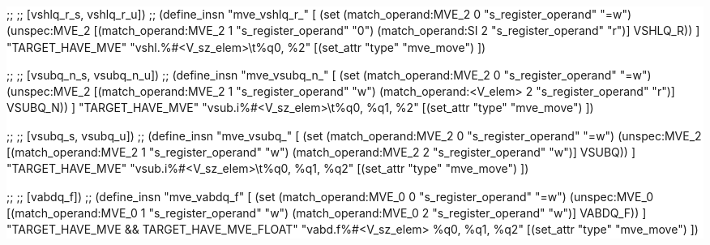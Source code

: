 ;;
;; [vshlq_r_s, vshlq_r_u])
;;
(define_insn "mve_vshlq_r_<supf><mode>"
  [
   (set (match_operand:MVE_2 0 "s_register_operand" "=w")
	(unspec:MVE_2 [(match_operand:MVE_2 1 "s_register_operand" "0")
		       (match_operand:SI 2 "s_register_operand" "r")]
	 VSHLQ_R))
  ]
  "TARGET_HAVE_MVE"
  "vshl.<supf>%#<V_sz_elem>\t%q0, %2"
  [(set_attr "type" "mve_move")
])

;;
;; [vsubq_n_s, vsubq_n_u])
;;
(define_insn "mve_vsubq_n_<supf><mode>"
  [
   (set (match_operand:MVE_2 0 "s_register_operand" "=w")
	(unspec:MVE_2 [(match_operand:MVE_2 1 "s_register_operand" "w")
		       (match_operand:<V_elem> 2 "s_register_operand" "r")]
	 VSUBQ_N))
  ]
  "TARGET_HAVE_MVE"
  "vsub.i%#<V_sz_elem>\t%q0, %q1, %2"
  [(set_attr "type" "mve_move")
])

;;
;; [vsubq_s, vsubq_u])
;;
(define_insn "mve_vsubq_<supf><mode>"
  [
   (set (match_operand:MVE_2 0 "s_register_operand" "=w")
	(unspec:MVE_2 [(match_operand:MVE_2 1 "s_register_operand" "w")
		       (match_operand:MVE_2 2 "s_register_operand" "w")]
	 VSUBQ))
  ]
  "TARGET_HAVE_MVE"
  "vsub.i%#<V_sz_elem>\t%q0, %q1, %q2"
  [(set_attr "type" "mve_move")
])

;;
;; [vabdq_f])
;;
(define_insn "mve_vabdq_f<mode>"
  [
   (set (match_operand:MVE_0 0 "s_register_operand" "=w")
	(unspec:MVE_0 [(match_operand:MVE_0 1 "s_register_operand" "w")
		       (match_operand:MVE_0 2 "s_register_operand" "w")]
	 VABDQ_F))
  ]
  "TARGET_HAVE_MVE && TARGET_HAVE_MVE_FLOAT"
  "vabd.f%#<V_sz_elem>	%q0, %q1, %q2"
  [(set_attr "type" "mve_move")
])
